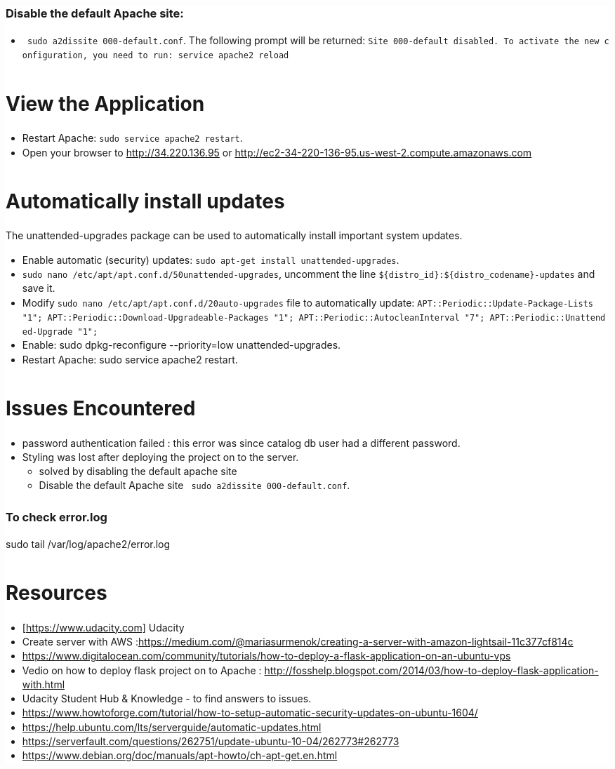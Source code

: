 ### Disable the default Apache site:
* `` sudo a2dissite 000-default.conf``.
The following prompt will be returned:
``Site 000-default disabled.
To activate the new configuration, you need to run:
  service apache2 reload``

# View the Application
* Restart Apache: ``sudo service apache2 restart``.
* Open your browser to http://34.220.136.95 or http://ec2-34-220-136-95.us-west-2.compute.amazonaws.com

# Automatically install updates
The unattended-upgrades package can be used to automatically install important system updates.

* Enable automatic (security) updates: ``sudo apt-get install unattended-upgrades``.
* ``sudo nano /etc/apt/apt.conf.d/50unattended-upgrades``, uncomment the line ``${distro_id}:${distro_codename}-updates`` and save it.
* Modify ``sudo nano /etc/apt/apt.conf.d/20auto-upgrades`` file to automatically update:
``APT::Periodic::Update-Package-Lists "1";
APT::Periodic::Download-Upgradeable-Packages "1";
APT::Periodic::AutocleanInterval "7";
APT::Periodic::Unattended-Upgrade "1";``
* Enable: sudo dpkg-reconfigure --priority=low unattended-upgrades.
* Restart Apache: sudo service apache2 restart.

# Issues Encountered
* password authentication failed : this error was since catalog db user had a different password.
* Styling was lost after deploying the project on to the server.
  * solved by disabling the default apache site
  * Disable the default Apache site
    `` sudo a2dissite 000-default.conf``.

### To check error.log
sudo tail /var/log/apache2/error.log

# Resources

* [https://www.udacity.com] Udacity
* Create server with AWS :https://medium.com/@mariasurmenok/creating-a-server-with-amazon-lightsail-11c377cf814c
* https://www.digitalocean.com/community/tutorials/how-to-deploy-a-flask-application-on-an-ubuntu-vps
* Vedio on how to deploy flask project on to Apache : http://fosshelp.blogspot.com/2014/03/how-to-deploy-flask-application-with.html
* Udacity Student Hub & Knowledge - to find answers to issues.
* https://www.howtoforge.com/tutorial/how-to-setup-automatic-security-updates-on-ubuntu-1604/
* https://help.ubuntu.com/lts/serverguide/automatic-updates.html
* https://serverfault.com/questions/262751/update-ubuntu-10-04/262773#262773
* https://www.debian.org/doc/manuals/apt-howto/ch-apt-get.en.html
